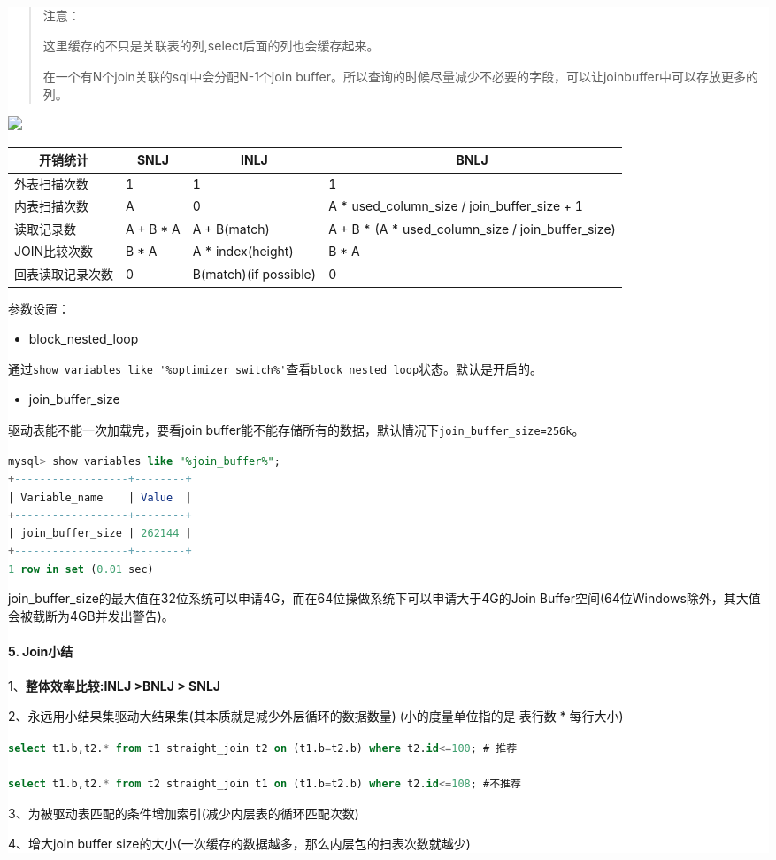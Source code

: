 >注意：
>
>这里缓存的不只是关联表的列,select后面的列也会缓存起来。
>
>在一个有N个join关联的sql中会分配N-1个join buffer。所以查询的时候尽量减少不必要的字段，可以让joinbuffer中可以存放更多的列。

![](https://gitlab.com/eardh/picture/-/raw/main/mysql_img/202203221537973.png)

| 开销统计         | SNLJ      | INLJ                  | BNLJ                                              |
| ---------------- | --------- | --------------------- | ------------------------------------------------- |
| 外表扫描次数     | 1         | 1                     | 1                                                 |
| 内表扫描次数     | A         | 0                     | A * used_column_size / join_buffer_size + 1       |
| 读取记录数       | A + B * A | A + B(match)          | A + B * (A * used_column_size / join_buffer_size) |
| JOIN比较次数     | B * A     | A * index(height)     | B * A                                             |
| 回表读取记录次数 | 0         | B(match)(if possible) | 0                                                 |

参数设置：

- block_nested_loop

通过`show variables like '%optimizer_switch%'`查看`block_nested_loop`状态。默认是开启的。

- join_buffer_size

驱动表能不能一次加载完，要看join buffer能不能存储所有的数据，默认情况下`join_buffer_size=256k`。

```sql
mysql> show variables like "%join_buffer%";
+------------------+--------+
| Variable_name    | Value  |
+------------------+--------+
| join_buffer_size | 262144 |
+------------------+--------+
1 row in set (0.01 sec)
```

join_buffer_size的最大值在32位系统可以申请4G，而在64位操做系统下可以申请大于4G的Join Buffer空间(64位Windows除外，其大值会被截断为4GB并发出警告)。



#### 5.  Join小结

1、**整体效率比较:INLJ >BNLJ > SNLJ**

2、永远用小结果集驱动大结果集(其本质就是减少外层循环的数据数量) (小的度量单位指的是 表行数 * 每行大小)

```sql
select t1.b,t2.* from t1 straight_join t2 on (t1.b=t2.b) where t2.id<=100; # 推荐

select t1.b,t2.* from t2 straight_join t1 on (t1.b=t2.b) where t2.id<=108; #不推荐
```

3、为被驱动表匹配的条件增加索引(减少内层表的循环匹配次数)

4、增大join buffer size的大小(一次缓存的数据越多，那么内层包的扫表次数就越少)
